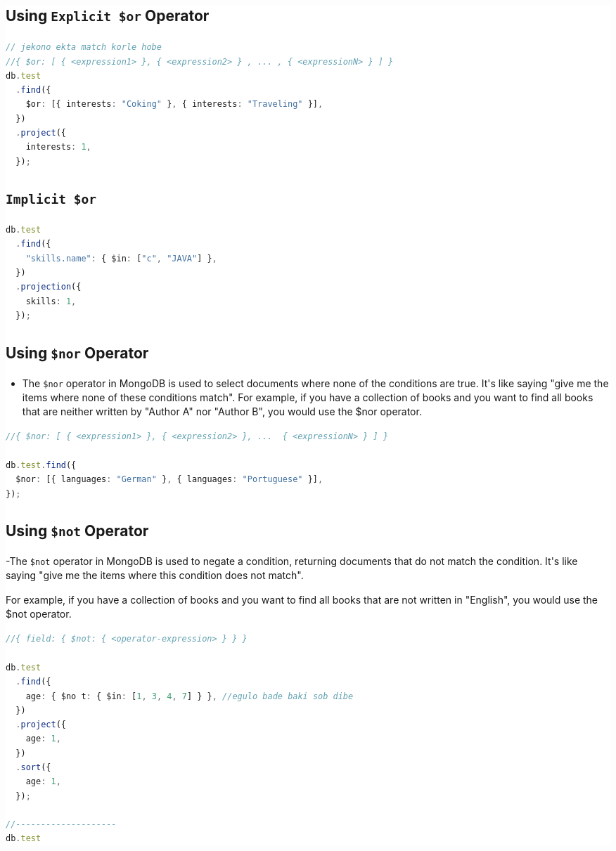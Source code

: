 ## Using `Explicit $or` Operator

```ts
// jekono ekta match korle hobe
//{ $or: [ { <expression1> }, { <expression2> } , ... , { <expressionN> } ] }
db.test
  .find({
    $or: [{ interests: "Coking" }, { interests: "Traveling" }],
  })
  .project({
    interests: 1,
  });
```

## `Implicit $or`

```ts
db.test
  .find({
    "skills.name": { $in: ["c", "JAVA"] },
  })
  .projection({
    skills: 1,
  });
```

## Using `$nor` Operator

- The `$nor` operator in MongoDB is used to select documents where none of the conditions are true. It's like saying "give me the items where none of these conditions match". For example, if you have a collection of books and you want to find all books that are neither written by "Author A" nor "Author B", you would use the $nor operator.

```ts
//{ $nor: [ { <expression1> }, { <expression2> }, ...  { <expressionN> } ] }

db.test.find({
  $nor: [{ languages: "German" }, { languages: "Portuguese" }],
});
```

## Using `$not` Operator

-The `$not` operator in MongoDB is used to negate a condition, returning documents that do not match the condition. It's like saying "give me the items where this condition does not match".

For example, if you have a collection of books and you want to find all books that are not written in "English", you would use the $not operator.

```ts
//{ field: { $not: { <operator-expression> } } }

db.test
  .find({
    age: { $no t: { $in: [1, 3, 4, 7] } }, //egulo bade baki sob dibe
  })
  .project({
    age: 1,
  })
  .sort({
    age: 1,
  });

//--------------------
db.test
```